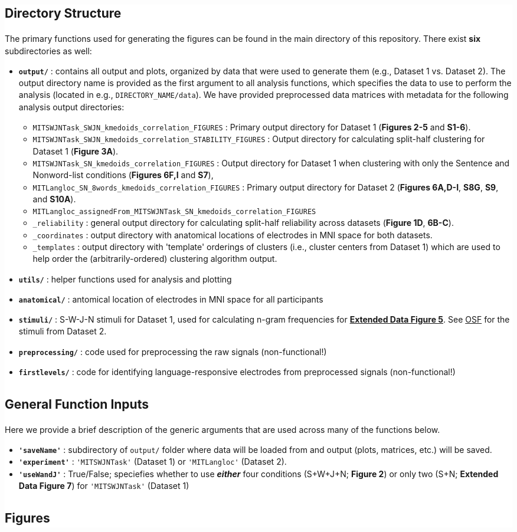 ## Directory Structure

The primary functions used for generating the figures can be found in the main directory of this repository. There exist **six** subdirectories as well:  

* **`output/`** : contains all output and plots, organized by data that were used to generate them (e.g., Dataset 1 vs. Dataset 2). The output directory name is provided as the first argument to all analysis functions, which specifies the data to use to perform the analysis (located in e.g., `DIRECTORY_NAME/data`). We have provided preprocessed data matrices with metadata for the following analysis output directories:  

  * `MITSWJNTask_SWJN_kmedoids_correlation_FIGURES` : Primary output directory for Dataset 1 (**Figures 2-5** and **S1-6**). 
  * `MITSWJNTask_SWJN_kmedoids_correlation_STABILITY_FIGURES` : Output directory for calculating split-half clustering for Dataset 1 (**Figure 3A**).  
  * `MITSWJNTask_SN_kmedoids_correlation_FIGURES` : Output directory for Dataset 1 when clustering with only the Sentence and Nonword-list conditions (**Figures 6F,I** and **S7**),  
  * `MITLangloc_SN_8words_kmedoids_correlation_FIGURES` : Primary output directory for Dataset 2 (**Figures 6A,D-I**, **S8G**, **S9**, and **S10A**).  
  * `MITLangloc_assignedFrom_MITSWJNTask_SN_kmedoids_correlation_FIGURES`
  * `_reliability` : general output directory for calculating split-half reliability across datasets (**Figure 1D**, **6B-C**).  
  * `_coordinates` : output directory with anatomical locations of electrodes in MNI space for both datasets.  
  * `_templates` : output directory with 'template' orderings of clusters (i.e., cluster centers from Dataset 1) which are used to help order the (arbitrarily-ordered) clustering algorithm output.  

* **`utils/`** : helper functions used for analysis and plotting 

* **`anatomical/`** : antomical location of electrodes in MNI space for all participants

* **`stimuli/`** : S-W-J-N stimuli for Dataset 1, used for calculating n-gram frequencies for **[Extended Data Figure 5](#extended-data-figure-5)**. See [OSF](https://osf.io/xfbr8/) for the stimuli from Dataset 2.

* **`preprocessing/`** : code used for preprocessing the raw signals (non-functional!)

* **`firstlevels/`** : code for identifying language-responsive electrodes from preprocessed signals (non-functional!)

## General Function Inputs

Here we provide a brief description of the generic arguments that are used across many of the functions below.

* **`'saveName'`** : subdirectory of `output/` folder where data will be loaded from and output (plots, matrices, etc.) will be saved.
* **`'experiment'`** : `'MITSWJNTask'` (Dataset 1) or `'MITLangloc'` (Dataset 2).
* **`'useWandJ'`** : True/False; speciefies whether to use ***either*** four conditions (S+W+J+N; **Figure 2**) or only two (S+N; **Extended Data Figure 7**) for `'MITSWJNTask'` (Dataset 1)

## Figures

